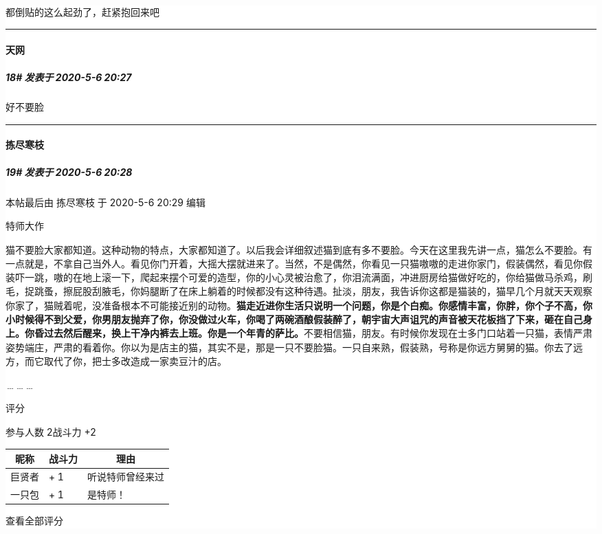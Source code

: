 


都倒贴的这么起劲了，赶紧抱回来吧







*****

####  天网  
##### 18#       发表于 2020-5-6 20:27




好不要脸







*****

####  拣尽寒枝  
##### 19#       发表于 2020-5-6 20:28



 本帖最后由 拣尽寒枝 于 2020-5-6 20:29 编辑 

特师大作


猫不要脸大家都知道。这种动物的特点，大家都知道了。以后我会详细叙述猫到底有多不要脸。今天在这里我先讲一点，猫怎么不要脸。有一点就是，不拿自己当外人。看见你门开着，大摇大摆就进来了。当然，不是偶然，你看见一只猫嗷嗷的走进你家门，假装偶然，看见你假装吓一跳，嗷的在地上滚一下，爬起来摆个可爱的造型，你的小心灵被治愈了，你泪流满面，冲进厨房给猫做好吃的，你给猫做马杀鸡，刷毛，捉跳蚤，擦屁股刮腋毛，你妈腿断了在床上躺着的时候都没有这种待遇。扯淡，朋友，我告诉你这都是猫装的，猫早几个月就天天观察你家了，猫贼着呢，没准备根本不可能接近别的动物。<strong>猫走近进你生活只说明一个问题，你是个白痴。你感情丰富，你胖，你个子不高，你小时候得不到父爱，你男朋友抛弃了你，你没做过火车，你喝了两碗酒酿假装醉了，朝宇宙大声诅咒的声音被天花板挡了下来，砸在自己身上。你昏过去然后醒来，换上干净内裤去上班。你是一个年青的萨比。</strong>不要相信猫，朋友。有时候你发现在士多门口站着一只猫，表情严肃姿势端庄，严肃的看着你。你以为是店主的猫，其实不是，那是一只不要脸猫。一只自来熟，假装熟，号称是你远方舅舅的猫。你去了远方，而它取代了你，把士多改造成一家卖豆汁的店。



﹍﹍﹍

评分





 参与人数 2战斗力 +2

|昵称|战斗力|理由|
|----|---|---|
| 巨贤者| + 1|听说特师曾经来过|
| 一只包| + 1|是特师！|



查看全部评分
